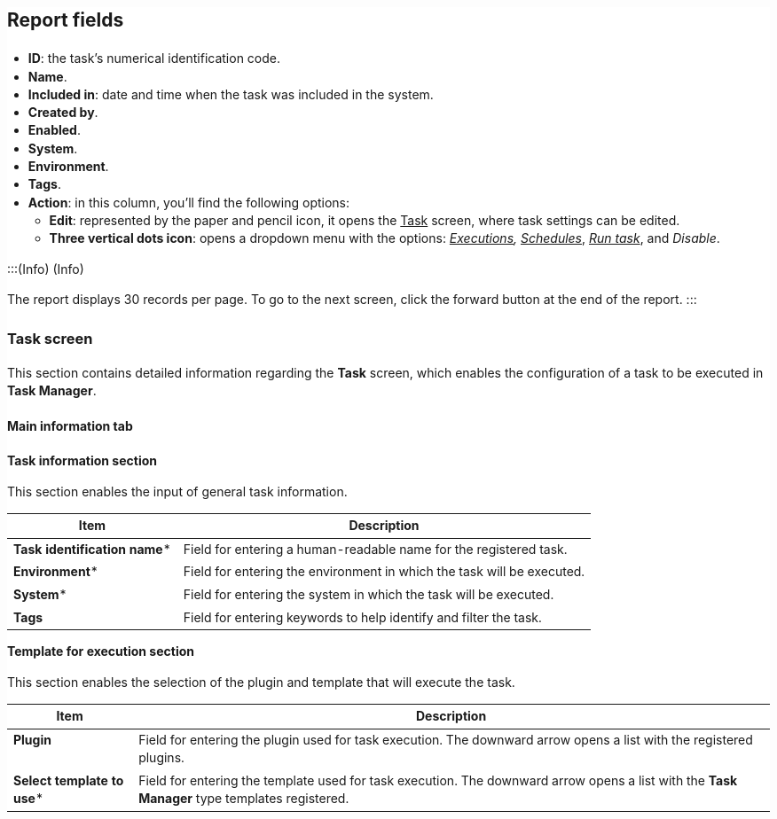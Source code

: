 ## Report fields
* **ID**: the task’s numerical identification code.
* **Name**.
* **Included in**: date and time when the task was included in the system.
* **Created by**.
* **Enabled**.
* **System**.
* **Environment**.
* **Tags**.
* **Action**: in this column, you’ll find the following options:
    * **Edit**: represented by the paper and pencil icon, it opens the [Task](/v3-32/docs/task-manager-tasks#task) screen, where task settings can be edited.
    * **Three vertical dots icon**: opens a dropdown menu with the options: *[Executions](/v3-32/docs/task-manager-executions), [Schedules](/v3-32/docs/task-manager-schedules)*, [*Run task*](/v3-32/docs/task-manager-tasks#run-task-screen), and *Disable*.

:::(Info) (Info)

The report displays 30 records per page.
To go to the next screen, click the forward button at the end of the report.
:::


### Task screen

This section contains detailed information regarding the **Task** screen, which enables the configuration of a task to be executed in **Task Manager**.


#### Main information tab


**Task information section**

This section enables the input of general task information.


| **Item**| **Description** | 
|----|----| 
| **Task identification name*** | Field for entering a human-readable name for the registered task. | 
| **Environment*** | Field for entering the environment in which the task will be executed.| 
| **System***  | Field for entering the system in which the task will be executed.| 
| **Tags** | Field for entering keywords to help identify and filter the task.| 


**Template for execution section**

This section enables the selection of the plugin and template that will execute the task.

| **Item** | **Description** | 
|----|----| 
| **Plugin**| Field for entering the plugin used for task execution. The downward arrow opens a list with the registered plugins.  | 
| **Select template to use*** | Field for entering the template used for task execution. The downward arrow opens a list with the **Task Manager** type templates registered. | 
